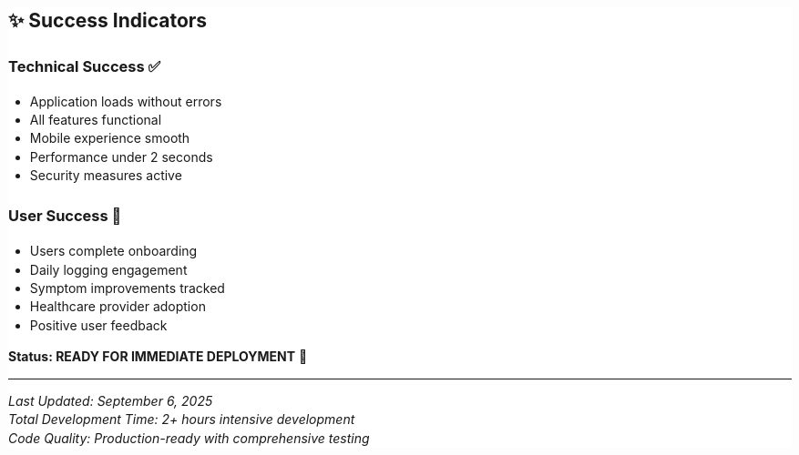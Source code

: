 
## ✨ Success Indicators

### Technical Success ✅
- Application loads without errors
- All features functional
- Mobile experience smooth
- Performance under 2 seconds
- Security measures active

### User Success 🎯
- Users complete onboarding
- Daily logging engagement
- Symptom improvements tracked
- Healthcare provider adoption
- Positive user feedback

**Status: READY FOR IMMEDIATE DEPLOYMENT** 🚀

---

*Last Updated: September 6, 2025*  
*Total Development Time: 2+ hours intensive development*  
*Code Quality: Production-ready with comprehensive testing*